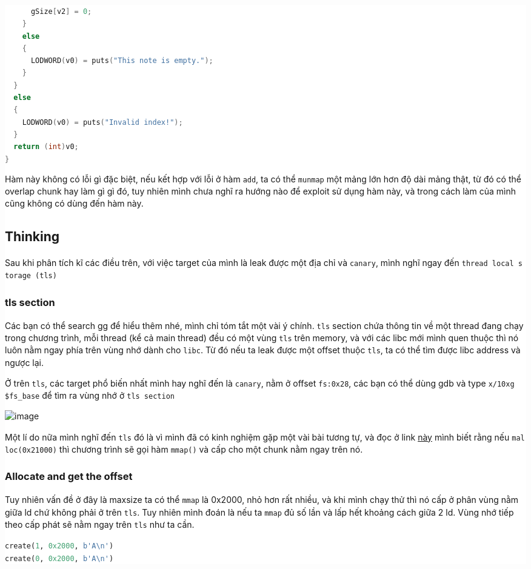 ```c
      gSize[v2] = 0;
    }
    else
    {
      LODWORD(v0) = puts("This note is empty.");
    }
  }
  else
  {
    LODWORD(v0) = puts("Invalid index!");
  }
  return (int)v0;
}
```

Hàm này không có lỗi gì đặc biệt, nếu kết hợp với lỗi ở hàm `add`, ta có thể `munmap` một mảng lớn hơn độ dài mảng thật, từ đó có thể overlap chunk hay làm gì gì đó, tuy nhiên mình chưa nghĩ ra hướng nào để exploit sử dụng hàm này, và trong cách làm của mình cũng không có dùng đến hàm này.

## Thinking

Sau khi phân tích kĩ các điều trên, với việc target của mình là leak được một địa chỉ và `canary`, mình nghĩ ngay đến `thread local storage (tls)`

### tls section

Các bạn có thể search gg để hiểu thêm nhé, mình chỉ tóm tắt một vài ý chính. `tls` section chứa thông tin về một thread đang chạy trong chương trình, mỗi thread (kể cả main thread) đều có một vùng `tls` trên memory, và với các libc mới mình quen thuộc thì nó luôn nằm ngay phía trên vùng nhớ dành cho `libc`. Từ đó nếu ta leak được một offset thuộc `tls`, ta có thể tìm được libc address và ngược lại. 

Ở trên `tls`, các target phổ biến nhất mình hay nghĩ đến là `canary`, nằm ở offset `fs:0x28`, các bạn có thể dùng gdb và type `x/10xg $fs_base` để tìm ra vùng nhớ ở `tls section`

![image](https://user-images.githubusercontent.com/57558487/196603277-096c5eab-c364-49c1-ab14-7cbbffdcfa1a.png)

Một lí do nữa mình nghĩ đến `tls` đó là vì mình đã có kinh nghiệm gặp một vài bài tương tự, và đọc ở link [này](https://github.com/Naetw/CTF-pwn-tips) mình biết rằng nếu `malloc(0x21000)` thì chương trình sẽ gọi hàm `mmap()` và cấp cho một chunk nằm ngay trên nó.

### Allocate and get the offset

Tuy nhiên vấn đề ở đây là maxsize ta có thể `mmap` là 0x2000, nhỏ hơn rất nhiều, và khi mình chạy thử thì nó cấp ở phân vùng nằm giữa ld chứ không phải ở trên `tls`. Tuy nhiên mình đoán là nếu ta `mmap` đủ số lần và lấp hết khoảng cách giữa 2 ld. Vùng nhớ tiếp theo cấp phát sẽ nằm ngay trên `tls` như ta cần.

```python
create(1, 0x2000, b'A\n')
create(0, 0x2000, b'A\n')
```
